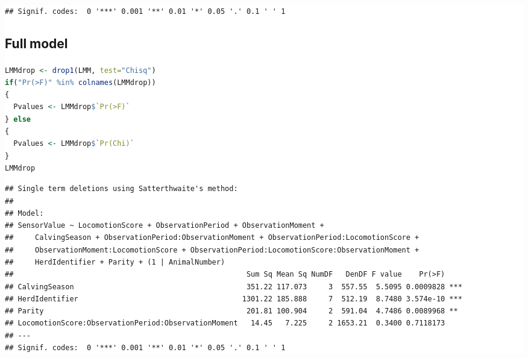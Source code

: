     ## Signif. codes:  0 '***' 0.001 '**' 0.01 '*' 0.05 '.' 0.1 ' ' 1

## Full model

``` r
LMMdrop <- drop1(LMM, test="Chisq")
if("Pr(>F)" %in% colnames(LMMdrop))
{
  Pvalues <- LMMdrop$`Pr(>F)`
} else 
{
  Pvalues <- LMMdrop$`Pr(Chi)`
}
LMMdrop
```

    ## Single term deletions using Satterthwaite's method:
    ## 
    ## Model:
    ## SensorValue ~ LocomotionScore + ObservationPeriod + ObservationMoment + 
    ##     CalvingSeason + ObservationPeriod:ObservationMoment + ObservationPeriod:LocomotionScore + 
    ##     ObservationMoment:LocomotionScore + ObservationPeriod:LocomotionScore:ObservationMoment + 
    ##     HerdIdentifier + Parity + (1 | AnimalNumber)
    ##                                                      Sum Sq Mean Sq NumDF   DenDF F value    Pr(>F)    
    ## CalvingSeason                                        351.22 117.073     3  557.55  5.5095 0.0009828 ***
    ## HerdIdentifier                                      1301.22 185.888     7  512.19  8.7480 3.574e-10 ***
    ## Parity                                               201.81 100.904     2  591.04  4.7486 0.0089968 ** 
    ## LocomotionScore:ObservationPeriod:ObservationMoment   14.45   7.225     2 1653.21  0.3400 0.7118173    
    ## ---
    ## Signif. codes:  0 '***' 0.001 '**' 0.01 '*' 0.05 '.' 0.1 ' ' 1
